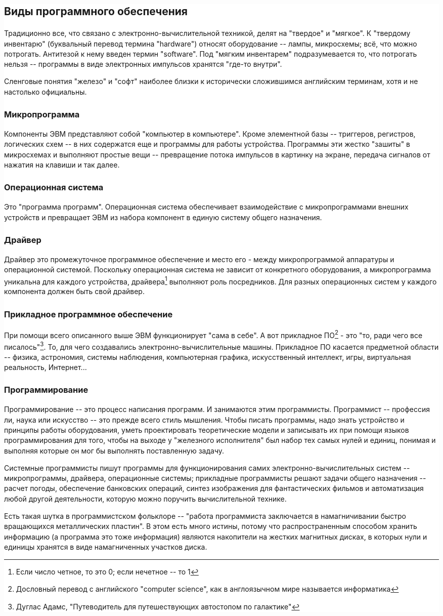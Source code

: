 [^1]: Если число четное, то это 0; если нечетное -- то 1
[^2]: Дословный перевод с английского "computer science", как в англоязычном мире называется информатика
[^3]: Дуглас Адамс, "Путеводитель для путешествующих автостопом по галактике"

## Виды программного обеспечения

Традиционно все, что связано с электронно-вычислительной техникой, делят на "твердое" и "мягкое". К "твердому инвентарю" (буквальный перевод термина "hardware") относят оборудование -- лампы, микросхемы; всё, что можно потрогать. Антитезой к нему введен термин "software". Под "мягким инвентарем" подразумевается то, что потрогать нельзя -- программы в виде электронных импульсов хранятся "где-то внутри". 

Сленговые понятия "железо" и "софт" наиболее близки к исторически сложившимся английским терминам, хотя и не настолько официальны.

### Микропрограмма

Компоненты ЭВМ представляют собой "компьютер в компьютере". Кроме элементной базы -- триггеров, регистров, логических схем -- в них содержатся еще и программы для работы устройства. Программы эти жестко "зашиты" в микросхемах и выполняют простые вещи -- превращение потока импульсов в картинку на экране, передача сигналов от нажатия на клавиши и так далее.

### Операционная система

Это "программа программ". Операционная система обеспечивает взаимодействие с микропрограммами внешних устройств и превращает ЭВМ из набора компонент в единую систему общего назначения.

### Драйвер

Драйвер это промежуточное программное обеспечение и место его - между микропрограммой аппаратуры и операционной системой. Поскольку операционная система не зависит от конкретного оборудования, а микропрограмма уникальна для каждого устройства, драйвера[^1] выполняют роль посредников. Для разных операционных систем у каждого компонента должен быть свой драйвер. 

[^1]: "Мы говорим не штормы, а шторма", Владимир Высоцкий

### Прикладное программное обеспечение

При помощи всего описанного выше ЭВМ функционирует "сама в себе". А вот прикладное ПО[^2] - это "то, ради чего все писалось"[^3]. То, для чего создавались электронно-вычислительные машины. Прикладное ПО касается предметной области -- физика, астрономия, системы наблюдения, компьютерная графика, искусственный интеллект, игры, виртуальная реальность, Интернет...

[^2]: "Программное обеспечение", общепринятое сокращение
[^3]: "День Выборов", Квартет И

### Программирование

Программирование -- это процесс написания программ. И занимаются этим программисты. Программист -- профессия ли, наука или искусство -- это прежде всего стиль мышления. Чтобы писать программы, надо знать устройство и принципы работы оборудования, уметь проектировать теоретические модели и записывать их при помощи языков программирования для того, чтобы на выходе у "железного исполнителя" был набор тех самых нулей и единиц, понимая и выполняя которые он мог бы выполнять поставленную задачу.

Системные программисты пишут программы для функционирования самих электронно-вычислительных систем -- микропрограммы, драйвера, операционные системы; прикладные программисты решают задачи общего назначения -- расчет погоды, обеспечение банковских операций, синтез изображения для фантастических фильмов и автоматизация любой другой деятельности, которую можно поручить вычислительной технике.

Есть такая шутка в программистском фольклоре -- "работа программиста заключается в намагничивании быстро вращающихся металлических пластин". В этом есть много истины, потому что распространенным способом хранить информацию (а программа это тоже информация) являются накопители на жестких магнитных дисках, в которых нули и единицы хранятся в виде намагниченных участков диска.


[^1]: Algoritmi -- латинизированное имя средневекового персидского математика Абу Абдуллах Мухаммеда ибн Муса аль-Хорезми
[^2]: от лат. discretus -- раздельность, прерывистость
[^3]: от др.-греч. ἄτομος — неделимый
[^1]: Армейская шутка
[^1]: Стругацкие, "Понедельник начинается в субботу"
[^2]: Таблица символов, разработанная и стандартизированная в США в 1963 году
[^1]: The Seven Basic Plots of Storytelling. Christopher Booker, 2006
[^2]: "Дискотека Авария", 2000.
[^3]: Если только вы не пишите на языке Python.
[^4]: "Если добрый ты..." (песня кота Леопольда), Аркадий Хайт, 1982
[^5]: Программистский фольклор
[^1]: Deep Blue — шахматный суперкомпьютер IBM, который победил в матче против чемпиона мира по шахматам Гарри Каспарова
[^2]: Проект колонизации Марса
[^3]: Программистский фольклор
[^4]: Например, 5! = 1 * 2 * 3 * 4 * 5
[^5]: Лоренс Питер Дойч
[^1]: Использования термина "переносимый" несколько спорно, но дальше будет понятно в каком контексте он применяется
[^2]: Здесь небольшая путаница, человеко-понятный алгоритмический текст, готовый к трансляции, тоже называется программой
[^1]: Из сказки "Слоненок" Редьярда Джозефа Киплинга
[^2]: оттуда же